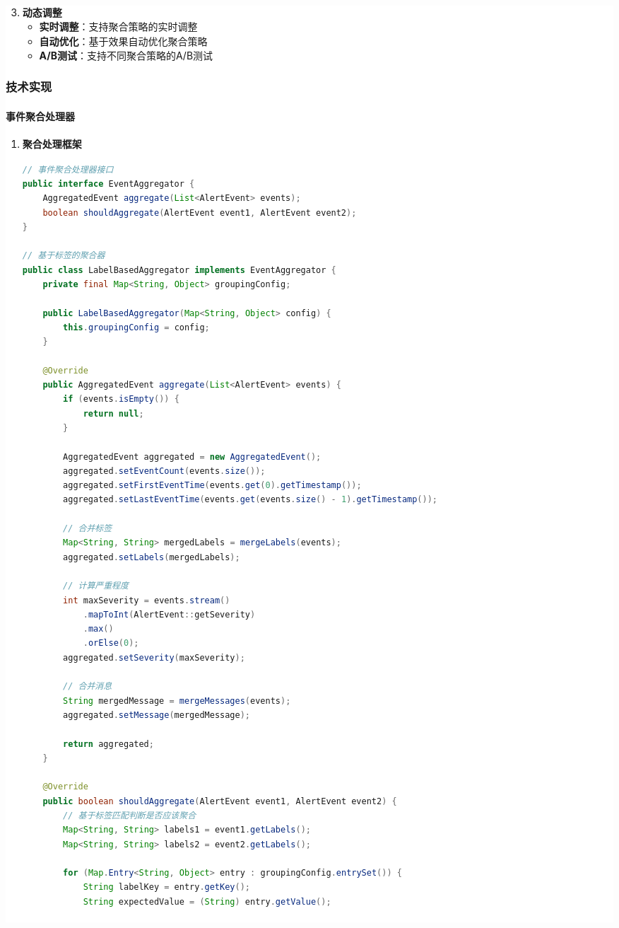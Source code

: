 3. **动态调整**
   - **实时调整**：支持聚合策略的实时调整
   - **自动优化**：基于效果自动优化聚合策略
   - **A/B测试**：支持不同聚合策略的A/B测试

### 技术实现

#### 事件聚合处理器

1. **聚合处理框架**
   ```java
   // 事件聚合处理器接口
   public interface EventAggregator {
       AggregatedEvent aggregate(List<AlertEvent> events);
       boolean shouldAggregate(AlertEvent event1, AlertEvent event2);
   }
   
   // 基于标签的聚合器
   public class LabelBasedAggregator implements EventAggregator {
       private final Map<String, Object> groupingConfig;
       
       public LabelBasedAggregator(Map<String, Object> config) {
           this.groupingConfig = config;
       }
       
       @Override
       public AggregatedEvent aggregate(List<AlertEvent> events) {
           if (events.isEmpty()) {
               return null;
           }
           
           AggregatedEvent aggregated = new AggregatedEvent();
           aggregated.setEventCount(events.size());
           aggregated.setFirstEventTime(events.get(0).getTimestamp());
           aggregated.setLastEventTime(events.get(events.size() - 1).getTimestamp());
           
           // 合并标签
           Map<String, String> mergedLabels = mergeLabels(events);
           aggregated.setLabels(mergedLabels);
           
           // 计算严重程度
           int maxSeverity = events.stream()
               .mapToInt(AlertEvent::getSeverity)
               .max()
               .orElse(0);
           aggregated.setSeverity(maxSeverity);
           
           // 合并消息
           String mergedMessage = mergeMessages(events);
           aggregated.setMessage(mergedMessage);
           
           return aggregated;
       }
       
       @Override
       public boolean shouldAggregate(AlertEvent event1, AlertEvent event2) {
           // 基于标签匹配判断是否应该聚合
           Map<String, String> labels1 = event1.getLabels();
           Map<String, String> labels2 = event2.getLabels();
           
           for (Map.Entry<String, Object> entry : groupingConfig.entrySet()) {
               String labelKey = entry.getKey();
               String expectedValue = (String) entry.getValue();
               
   ```